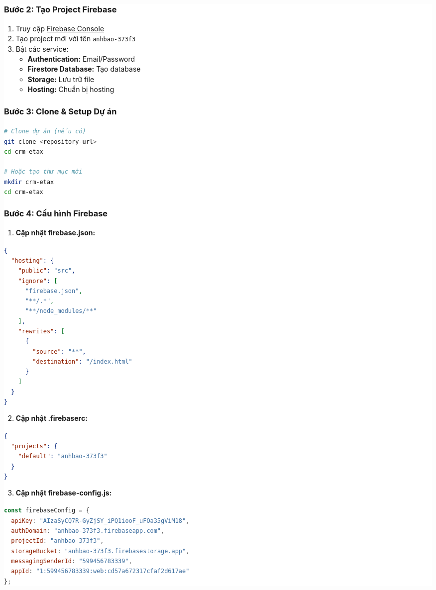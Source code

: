 ### Bước 2: Tạo Project Firebase
1. Truy cập [Firebase Console](https://console.firebase.google.com/)
2. Tạo project mới với tên `anhbao-373f3`
3. Bật các service:
   - **Authentication:** Email/Password
   - **Firestore Database:** Tạo database
   - **Storage:** Lưu trữ file
   - **Hosting:** Chuẩn bị hosting

### Bước 3: Clone & Setup Dự án
```bash
# Clone dự án (nếu có)
git clone <repository-url>
cd crm-etax

# Hoặc tạo thư mục mới
mkdir crm-etax
cd crm-etax
```

### Bước 4: Cấu hình Firebase
1. **Cập nhật firebase.json:**
```json
{
  "hosting": {
    "public": "src",
    "ignore": [
      "firebase.json",
      "**/.*",
      "**/node_modules/**"
    ],
    "rewrites": [
      {
        "source": "**",
        "destination": "/index.html"
      }
    ]
  }
}
```

2. **Cập nhật .firebaserc:**
```json
{
  "projects": {
    "default": "anhbao-373f3"
  }
}
```

3. **Cập nhật firebase-config.js:**
```javascript
const firebaseConfig = {
  apiKey: "AIzaSyCQ7R-GyZjSY_iPQ1iooF_uFOa35gViM18",
  authDomain: "anhbao-373f3.firebaseapp.com",
  projectId: "anhbao-373f3",
  storageBucket: "anhbao-373f3.firebasestorage.app",
  messagingSenderId: "599456783339",
  appId: "1:599456783339:web:cd57a672317cfaf2d617ae"
};
```
